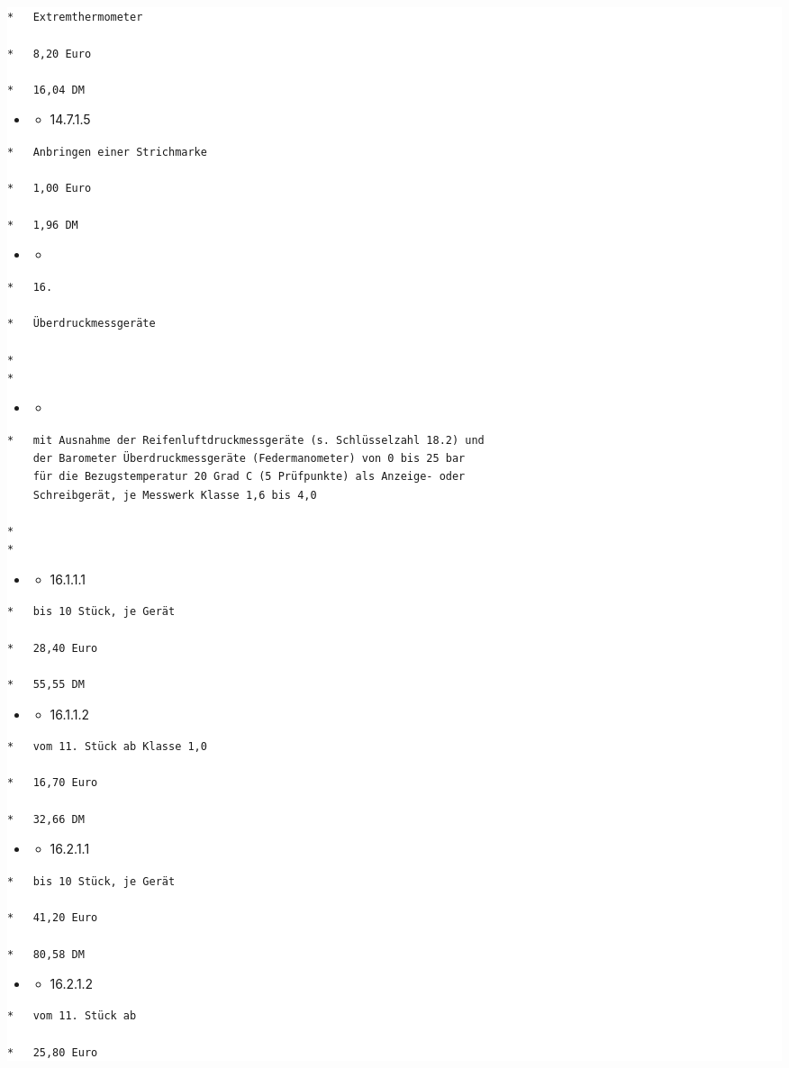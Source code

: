     *   Extremthermometer

    *   8,20 Euro

    *   16,04 DM


*    *   14.7.1.5

    *   Anbringen einer Strichmarke

    *   1,00 Euro

    *   1,96 DM


*    *
    *   16.

    *   Überdruckmessgeräte

    *
    *

*    *
    *   mit Ausnahme der Reifenluftdruckmessgeräte (s. Schlüsselzahl 18.2) und
        der Barometer Überdruckmessgeräte (Federmanometer) von 0 bis 25 bar
        für die Bezugstemperatur 20 Grad C (5 Prüfpunkte) als Anzeige- oder
        Schreibgerät, je Messwerk Klasse 1,6 bis 4,0

    *
    *

*    *   16.1.1.1

    *   bis 10 Stück, je Gerät

    *   28,40 Euro

    *   55,55 DM


*    *   16.1.1.2

    *   vom 11. Stück ab Klasse 1,0

    *   16,70 Euro

    *   32,66 DM


*    *   16.2.1.1

    *   bis 10 Stück, je Gerät

    *   41,20 Euro

    *   80,58 DM


*    *   16.2.1.2

    *   vom 11. Stück ab

    *   25,80 Euro
